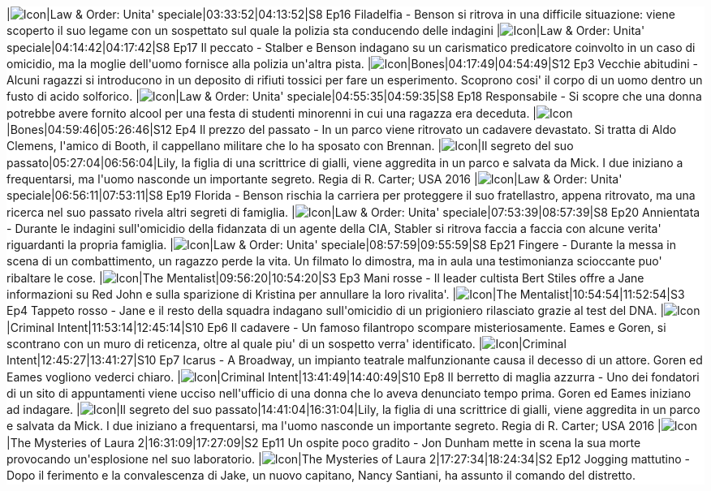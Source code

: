 |![Icon](https://guidatv.sky.it/uuid/733c311a-c658-48a7-b2d0-e5e4de08d37d/cover?md5ChecksumParam=0835c4c6f8092627e3165a91102555e5)|Law &amp; Order: Unita&#039; speciale|03:33:52|04:13:52|S8 Ep16 Filadelfia - Benson si ritrova in una difficile situazione: viene scoperto il suo legame con un sospettato sul quale la polizia sta conducendo delle indagini
|![Icon](https://guidatv.sky.it/uuid/82a642c2-5cb2-4ab1-8382-521667067090/cover?md5ChecksumParam=0835c4c6f8092627e3165a91102555e5)|Law &amp; Order: Unita&#039; speciale|04:14:42|04:17:42|S8 Ep17 Il peccato - Stalber e Benson indagano su un carismatico predicatore coinvolto in un caso di omicidio, ma la moglie dell&#039;uomo fornisce alla polizia un&#039;altra pista.
|![Icon](https://guidatv.sky.it/uuid/ef43265f-96db-45c9-9f74-f9a31fa3f90c/cover?md5ChecksumParam=096d7adbcd4a96dcebe0a6dc823cee75)|Bones|04:17:49|04:54:49|S12 Ep3 Vecchie abitudini - Alcuni ragazzi si introducono in un deposito di rifiuti tossici per fare un esperimento. Scoprono cosi&#039; il corpo di un uomo dentro un fusto di acido solforico.
|![Icon](https://guidatv.sky.it/uuid/00d001aa-d5c7-4b0c-ab3c-edb4d84074e9/cover?md5ChecksumParam=0835c4c6f8092627e3165a91102555e5)|Law &amp; Order: Unita&#039; speciale|04:55:35|04:59:35|S8 Ep18 Responsabile - Si scopre che una donna potrebbe avere fornito alcool per una festa di studenti minorenni in cui una ragazza era deceduta.
|![Icon](https://guidatv.sky.it/uuid/cc001e4c-3837-4438-a88a-0045a7a96c1f/cover?md5ChecksumParam=096d7adbcd4a96dcebe0a6dc823cee75)|Bones|04:59:46|05:26:46|S12 Ep4 Il prezzo del passato - In un parco viene ritrovato un cadavere devastato. Si tratta di Aldo Clemens, l&#039;amico di Booth, il cappellano militare che lo ha sposato con Brennan.
|![Icon](https://guidatv.sky.it/uuid/d7f8f30a-60b1-4e0c-8bef-b18a7b06597d/cover?md5ChecksumParam=1a8d7ede86c89d71be4962bc0677abb6)|Il segreto del suo passato|05:27:04|06:56:04|Lily, la figlia di una scrittrice di gialli, viene aggredita in un parco e salvata da Mick. I due iniziano a frequentarsi, ma l&#039;uomo nasconde un importante segreto. Regia di R. Carter; USA 2016
|![Icon](https://guidatv.sky.it/uuid/e7e47080-4fb0-4572-8ec9-00822a02cc6b/cover?md5ChecksumParam=0835c4c6f8092627e3165a91102555e5)|Law &amp; Order: Unita&#039; speciale|06:56:11|07:53:11|S8 Ep19 Florida - Benson rischia la carriera per proteggere il suo fratellastro, appena ritrovato, ma una ricerca nel suo passato rivela altri segreti di famiglia.
|![Icon](https://guidatv.sky.it/uuid/f2af4603-3f2b-4e35-af15-867b47e207af/cover?md5ChecksumParam=0835c4c6f8092627e3165a91102555e5)|Law &amp; Order: Unita&#039; speciale|07:53:39|08:57:39|S8 Ep20 Annientata - Durante le indagini sull&#039;omicidio della fidanzata di un agente della CIA, Stabler si ritrova faccia a faccia con alcune verita&#039; riguardanti la propria famiglia.
|![Icon](https://guidatv.sky.it/uuid/e206824c-cfd2-4d0c-b8b2-2b9002514abf/cover?md5ChecksumParam=0835c4c6f8092627e3165a91102555e5)|Law &amp; Order: Unita&#039; speciale|08:57:59|09:55:59|S8 Ep21 Fingere - Durante la messa in scena di un combattimento, un ragazzo perde la vita. Un filmato lo dimostra, ma in aula una testimonianza scioccante puo&#039; ribaltare le cose.
|![Icon](https://guidatv.sky.it/uuid/420eeb73-5ecc-44ed-8ffb-831e211d0939/cover?md5ChecksumParam=0aaa70d6d498dd2bb70d9b5e92cf6e7b)|The Mentalist|09:56:20|10:54:20|S3 Ep3 Mani rosse - Il leader cultista Bert Stiles offre a Jane informazioni su Red John e sulla sparizione di Kristina per annullare la loro rivalita&#039;.
|![Icon](https://guidatv.sky.it/uuid/a5acc180-6072-4e50-a0f5-c37d9a5ca20b/cover?md5ChecksumParam=0aaa70d6d498dd2bb70d9b5e92cf6e7b)|The Mentalist|10:54:54|11:52:54|S3 Ep4 Tappeto rosso - Jane e il resto della squadra indagano sull&#039;omicidio di un prigioniero rilasciato grazie al test del DNA.
|![Icon](https://guidatv.sky.it/uuid/dec10537-3b4a-424d-913e-282e7fed2800/cover?md5ChecksumParam=e2c6d3e4cc62a671d22c5025c18913bc)|Criminal Intent|11:53:14|12:45:14|S10 Ep6 Il cadavere - Un famoso filantropo scompare misteriosamente. Eames e Goren, si scontrano con un muro di reticenza, oltre al quale piu&#039; di un sospetto verra&#039; identificato.
|![Icon](https://guidatv.sky.it/uuid/653a812f-1eeb-4dc8-902b-951f0902f0b9/cover?md5ChecksumParam=e2c6d3e4cc62a671d22c5025c18913bc)|Criminal Intent|12:45:27|13:41:27|S10 Ep7 Icarus - A Broadway, un impianto teatrale malfunzionante causa il decesso di un attore. Goren ed Eames vogliono vederci chiaro.
|![Icon](https://guidatv.sky.it/uuid/35a08c32-30a5-4082-a3b0-7af68695915e/cover?md5ChecksumParam=e2c6d3e4cc62a671d22c5025c18913bc)|Criminal Intent|13:41:49|14:40:49|S10 Ep8 Il berretto di maglia azzurra - Uno dei fondatori di un sito di appuntamenti viene ucciso nell&#039;ufficio di una donna che lo aveva denunciato tempo prima. Goren ed Eames iniziano ad indagare.
|![Icon](https://guidatv.sky.it/uuid/d7f8f30a-60b1-4e0c-8bef-b18a7b06597d/cover?md5ChecksumParam=1a8d7ede86c89d71be4962bc0677abb6)|Il segreto del suo passato|14:41:04|16:31:04|Lily, la figlia di una scrittrice di gialli, viene aggredita in un parco e salvata da Mick. I due iniziano a frequentarsi, ma l&#039;uomo nasconde un importante segreto. Regia di R. Carter; USA 2016
|![Icon](https://guidatv.sky.it/uuid/a16a5fd0-e41d-4f27-8845-b592f25e039b/cover?md5ChecksumParam=0a4b7d99b4d6b8a70eb2c8531fb95e16)|The Mysteries of Laura 2|16:31:09|17:27:09|S2 Ep11 Un ospite poco gradito - Jon Dunham mette in scena la sua morte provocando un&#039;esplosione nel suo laboratorio.
|![Icon](https://guidatv.sky.it/uuid/a93a4ba1-84ca-4f55-9e31-2e1820dc1e31/cover?md5ChecksumParam=0a4b7d99b4d6b8a70eb2c8531fb95e16)|The Mysteries of Laura 2|17:27:34|18:24:34|S2 Ep12 Jogging mattutino - Dopo il ferimento e la convalescenza di Jake, un nuovo capitano, Nancy Santiani, ha assunto il comando del distretto.